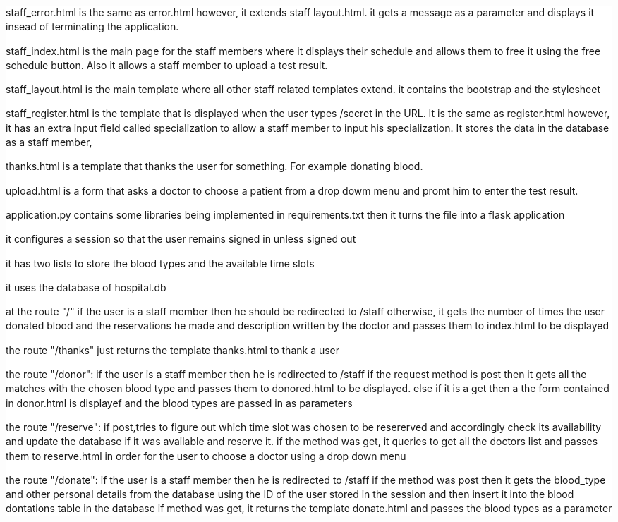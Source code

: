 staff_error.html is the same as error.html however, it extends staff layout.html.
it gets a message as a parameter and displays it insead of terminating the application.

staff_index.html is the main page for the staff members where it displays their schedule and allows them to free it using the
free schedule button. Also it allows a staff member to upload a test result.

staff_layout.html is the main template where all other staff related templates extend. it contains the bootstrap and the stylesheet

staff_register.html is the template that is displayed when the user types /secret in the URL. It is the same as register.html however,
it has an extra input field called specialization to allow a staff member to input his specialization.
It stores the data in the database as a staff member,

thanks.html is a template that thanks the user for something. For example donating blood.


upload.html is a form that asks a doctor to choose a patient from a drop dowm menu and promt him to enter the test result.


application.py contains some libraries being implemented in requirements.txt
then it turns the file into a flask application


it configures a session so that the user remains signed in unless signed out

it has two lists to store the blood types and the available time slots


it  uses the database of hospital.db

at the route "/" if the user is a staff member then he should be redirected to /staff
otherwise, it gets the number of times the user donated blood and the reservations he
made and description written by the doctor and passes them to index.html to be displayed

the route "/thanks" just returns the template thanks.html to thank a user


the route "/donor":
if the user is a staff member then he is redirected to /staff
if the request method is post then it gets all the matches with the chosen blood type and
passes them to donored.html to be displayed.
else if it is a get then a the form contained in donor.html is displayef and the blood types
are passed in as parameters

the route "/reserve":
if post,tries to figure out which time slot was chosen to be resererved and accordingly check
its availability and update the database if it was available and reserve it.
if the method was get, it queries to get all the doctors list and passes them to reserve.html
in order for the user to choose a doctor using a drop down menu


the route "/donate":
if the user is a staff member then he is redirected to /staff
if the method was post then it gets the blood_type and other personal details from the database
using the ID of the user stored in the session and then insert it into the blood dontations table
in the database
if method was get, it returns the template donate.html and passes the blood types as a parameter
